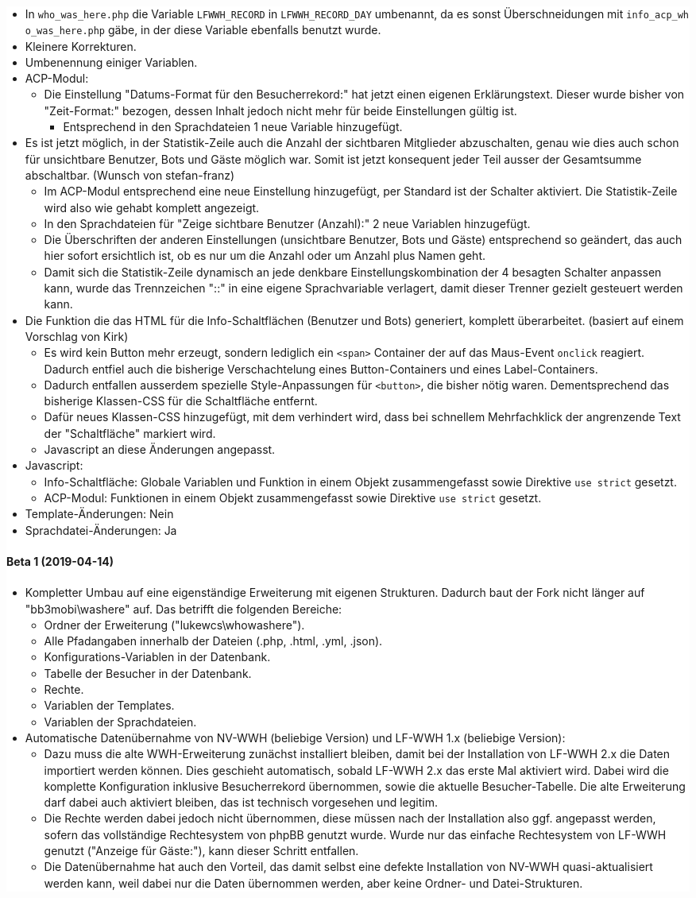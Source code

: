   * In `who_was_here.php` die Variable `LFWWH_RECORD` in `LFWWH_RECORD_DAY` umbenannt, da es sonst Überschneidungen mit `info_acp_who_was_here.php` gäbe, in der diese Variable ebenfalls benutzt wurde.
  * Kleinere Korrekturen.
  * Umbenennung einiger Variablen.
* ACP-Modul:
  * Die Einstellung "Datums-Format für den Besucherrekord:" hat jetzt einen eigenen Erklärungstext. Dieser wurde bisher von "Zeit-Format:" bezogen, dessen Inhalt jedoch nicht mehr für beide Einstellungen gültig ist.
    * Entsprechend in den Sprachdateien 1 neue Variable hinzugefügt.
* Es ist jetzt möglich, in der Statistik-Zeile auch die Anzahl der sichtbaren Mitglieder abzuschalten, genau wie dies auch schon für unsichtbare Benutzer, Bots und Gäste möglich war. Somit ist jetzt konsequent jeder Teil ausser der Gesamtsumme abschaltbar. (Wunsch von stefan-franz)
  * Im ACP-Modul entsprechend eine neue Einstellung hinzugefügt, per Standard ist der Schalter aktiviert. Die Statistik-Zeile wird also wie gehabt komplett angezeigt.
  * In den Sprachdateien für "Zeige sichtbare Benutzer (Anzahl):" 2 neue Variablen hinzugefügt.
  * Die Überschriften der anderen Einstellungen (unsichtbare Benutzer, Bots und Gäste) entsprechend so geändert, das auch hier sofort ersichtlich ist, ob es nur um die Anzahl oder um Anzahl plus Namen geht.
  * Damit sich die Statistik-Zeile dynamisch an jede denkbare Einstellungskombination der 4 besagten Schalter anpassen kann, wurde das Trennzeichen "::" in eine eigene Sprachvariable verlagert, damit dieser Trenner gezielt gesteuert werden kann.
* Die Funktion die das HTML für die Info-Schaltflächen (Benutzer und Bots) generiert, komplett überarbeitet. (basiert auf einem Vorschlag von Kirk)
  * Es wird kein Button mehr erzeugt, sondern lediglich ein `<span>` Container der auf das Maus-Event `onclick` reagiert. Dadurch entfiel auch die bisherige Verschachtelung eines Button-Containers und eines Label-Containers.
  * Dadurch entfallen ausserdem spezielle Style-Anpassungen für `<button>`, die bisher nötig waren. Dementsprechend das bisherige Klassen-CSS für die Schaltfläche entfernt.
  * Dafür neues Klassen-CSS hinzugefügt, mit dem verhindert wird, dass bei schnellem Mehrfachklick der angrenzende Text der "Schaltfläche" markiert wird.
  * Javascript an diese Änderungen angepasst.
* Javascript: 
  * Info-Schaltfläche: Globale Variablen und Funktion in einem Objekt zusammengefasst sowie Direktive `use strict` gesetzt.
  * ACP-Modul: Funktionen in einem Objekt zusammengefasst sowie Direktive `use strict` gesetzt.
* Template-Änderungen: Nein
* Sprachdatei-Änderungen: Ja

#### Beta 1 (2019-04-14)

* Kompletter Umbau auf eine eigenständige Erweiterung mit eigenen Strukturen. Dadurch baut der Fork nicht länger auf "bb3mobi\washere" auf. Das betrifft die folgenden Bereiche:
  * Ordner der Erweiterung ("lukewcs\whowashere").
  * Alle Pfadangaben innerhalb der Dateien (.php, .html, .yml, .json).
  * Konfigurations-Variablen in der Datenbank.
  * Tabelle der Besucher in der Datenbank.
  * Rechte.
  * Variablen der Templates.
  * Variablen der Sprachdateien.
* Automatische Datenübernahme von NV-WWH (beliebige Version) und LF-WWH 1.x (beliebige Version):
  * Dazu muss die alte WWH-Erweiterung zunächst installiert bleiben, damit bei der Installation von LF-WWH 2.x die Daten importiert werden können. Dies geschieht automatisch, sobald LF-WWH 2.x das erste Mal aktiviert wird. Dabei wird die komplette Konfiguration inklusive Besucherrekord übernommen, sowie die aktuelle Besucher-Tabelle. Die alte Erweiterung darf dabei auch aktiviert bleiben, das ist technisch vorgesehen und legitim.
  * Die Rechte werden dabei jedoch nicht übernommen, diese müssen nach der Installation also ggf. angepasst werden, sofern das vollständige Rechtesystem von phpBB genutzt wurde. Wurde nur das einfache Rechtesystem von LF-WWH genutzt ("Anzeige für Gäste:"), kann dieser Schritt entfallen.
  * Die Datenübernahme hat auch den Vorteil, das damit selbst eine defekte Installation von NV-WWH quasi-aktualisiert werden kann, weil dabei nur die Daten übernommen werden, aber keine Ordner- und Datei-Strukturen.